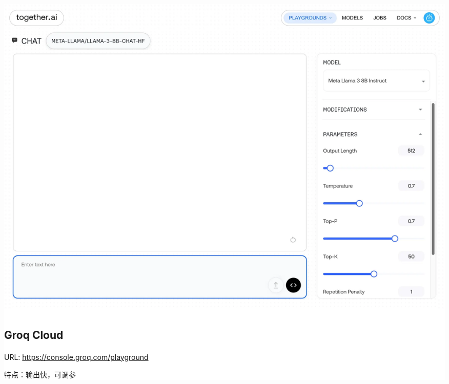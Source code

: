 ![read-normal-img](./AIGC工具.assets/db442d09425e93109de6d0bf8e58016428357052.png@.webp)

## Groq Cloud

URL: https://console.groq.com/playground

特点：输出快，可调参
